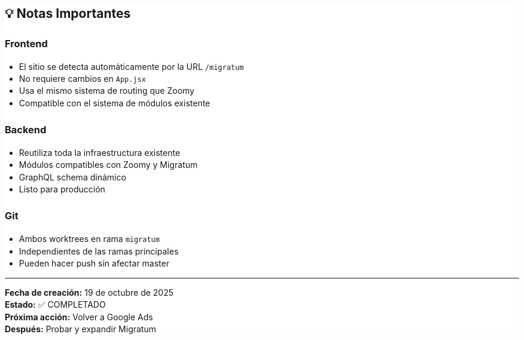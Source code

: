 
## 💡 Notas Importantes

### Frontend
- El sitio se detecta automáticamente por la URL `/migratum`
- No requiere cambios en `App.jsx`
- Usa el mismo sistema de routing que Zoomy
- Compatible con el sistema de módulos existente

### Backend
- Reutiliza toda la infraestructura existente
- Módulos compatibles con Zoomy y Migratum
- GraphQL schema dinámico
- Listo para producción

### Git
- Ambos worktrees en rama `migratum`
- Independientes de las ramas principales
- Pueden hacer push sin afectar master

---

**Fecha de creación:** 19 de octubre de 2025  
**Estado:** ✅ COMPLETADO  
**Próxima acción:** Volver a Google Ads  
**Después:** Probar y expandir Migratum  

